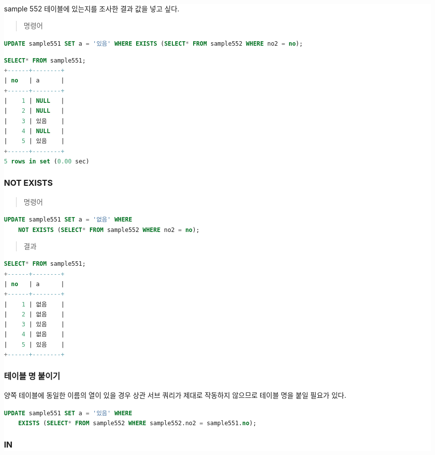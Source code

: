 sample 552 테이블에 있는지를 조사한 결과 값을 넣고 싶다.

> 명령어

```sql
UPDATE sample551 SET a = '있음' WHERE EXISTS (SELECT* FROM sample552 WHERE no2 = no);
```

```sql
SELECT* FROM sample551;
+------+--------+
| no   | a      |
+------+--------+
|    1 | NULL   |
|    2 | NULL   |
|    3 | 있음    |
|    4 | NULL   |
|    5 | 있음    |
+------+--------+
5 rows in set (0.00 sec)
```

### NOT EXISTS

> 명령어

```sql
UPDATE sample551 SET a = '없음' WHERE
    NOT EXISTS (SELECT* FROM sample552 WHERE no2 = no);
```

> 결과

```sql
SELECT* FROM sample551;
+------+--------+
| no   | a      |
+------+--------+
|    1 | 없음    |
|    2 | 없음    |
|    3 | 있음    |
|    4 | 없음    |
|    5 | 있음    |
+------+--------+
```

### 테이블 명 붙이기

양쪽 테이블에 동일한 이름의 열이 있을 경우 상관 서브 쿼리가 제대로 작동하지 않으므로 테이블 명을 붙일 필요가 있다.

```sql
UPDATE sample551 SET a = '있음' WHERE
    EXISTS (SELECT* FROM sample552 WHERE sample552.no2 = sample551.no);
```

### IN
